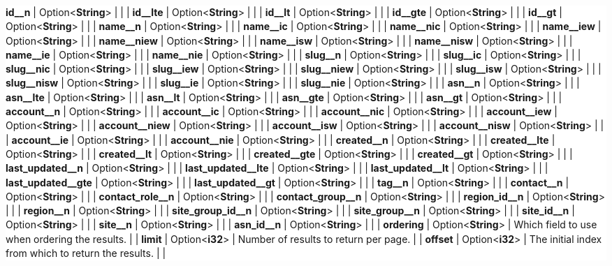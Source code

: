 **id__n** | Option<**String**> |  |  |
**id__lte** | Option<**String**> |  |  |
**id__lt** | Option<**String**> |  |  |
**id__gte** | Option<**String**> |  |  |
**id__gt** | Option<**String**> |  |  |
**name__n** | Option<**String**> |  |  |
**name__ic** | Option<**String**> |  |  |
**name__nic** | Option<**String**> |  |  |
**name__iew** | Option<**String**> |  |  |
**name__niew** | Option<**String**> |  |  |
**name__isw** | Option<**String**> |  |  |
**name__nisw** | Option<**String**> |  |  |
**name__ie** | Option<**String**> |  |  |
**name__nie** | Option<**String**> |  |  |
**slug__n** | Option<**String**> |  |  |
**slug__ic** | Option<**String**> |  |  |
**slug__nic** | Option<**String**> |  |  |
**slug__iew** | Option<**String**> |  |  |
**slug__niew** | Option<**String**> |  |  |
**slug__isw** | Option<**String**> |  |  |
**slug__nisw** | Option<**String**> |  |  |
**slug__ie** | Option<**String**> |  |  |
**slug__nie** | Option<**String**> |  |  |
**asn__n** | Option<**String**> |  |  |
**asn__lte** | Option<**String**> |  |  |
**asn__lt** | Option<**String**> |  |  |
**asn__gte** | Option<**String**> |  |  |
**asn__gt** | Option<**String**> |  |  |
**account__n** | Option<**String**> |  |  |
**account__ic** | Option<**String**> |  |  |
**account__nic** | Option<**String**> |  |  |
**account__iew** | Option<**String**> |  |  |
**account__niew** | Option<**String**> |  |  |
**account__isw** | Option<**String**> |  |  |
**account__nisw** | Option<**String**> |  |  |
**account__ie** | Option<**String**> |  |  |
**account__nie** | Option<**String**> |  |  |
**created__n** | Option<**String**> |  |  |
**created__lte** | Option<**String**> |  |  |
**created__lt** | Option<**String**> |  |  |
**created__gte** | Option<**String**> |  |  |
**created__gt** | Option<**String**> |  |  |
**last_updated__n** | Option<**String**> |  |  |
**last_updated__lte** | Option<**String**> |  |  |
**last_updated__lt** | Option<**String**> |  |  |
**last_updated__gte** | Option<**String**> |  |  |
**last_updated__gt** | Option<**String**> |  |  |
**tag__n** | Option<**String**> |  |  |
**contact__n** | Option<**String**> |  |  |
**contact_role__n** | Option<**String**> |  |  |
**contact_group__n** | Option<**String**> |  |  |
**region_id__n** | Option<**String**> |  |  |
**region__n** | Option<**String**> |  |  |
**site_group_id__n** | Option<**String**> |  |  |
**site_group__n** | Option<**String**> |  |  |
**site_id__n** | Option<**String**> |  |  |
**site__n** | Option<**String**> |  |  |
**asn_id__n** | Option<**String**> |  |  |
**ordering** | Option<**String**> | Which field to use when ordering the results. |  |
**limit** | Option<**i32**> | Number of results to return per page. |  |
**offset** | Option<**i32**> | The initial index from which to return the results. |  |
